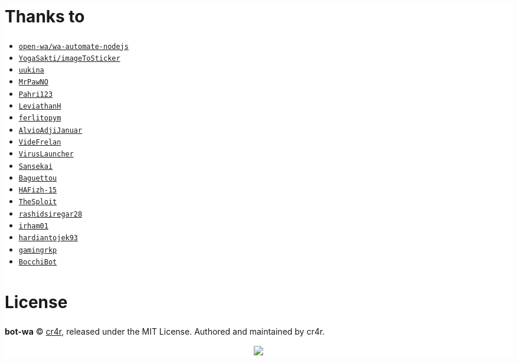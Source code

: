 # Thanks to
* [`open-wa/wa-automate-nodejs`](https://github.com/open-wa/wa-automate-nodejs)
* [`YogaSakti/imageToSticker`](https://github.com/YogaSakti/imageToSticker)
* [`uukina`](https://github.com/uukina)
* [`MrPawNO`](https://github.com/MrPawNO)
* [`Pahri123`](https://github.com/Pahri123)
* [`LeviathanH`](https://github.com/LeviathanH)
* [`ferlitopym`](https://github.com/ferlitopym)
* [`AlvioAdjiJanuar`](https://github.com/AlvioAdjiJanuar)
* [`VideFrelan`](https://github.com/VideFrelan)
* [`VirusLauncher`](https://github.com/VirusLauncher)
* [`Sansekai`](https://github.com/Sansekai)
* [`Baguettou`](https://github.com/Baguettou)
* [`HAFizh-15`](https://github.com/HAFizh-15)
* [`TheSploit`](https://github.com/TheSploit)
* [`rashidsiregar28`](https://github.com/rashidsiregar28)
* [`irham01`](https://github.com/irham01)
* [`hardiantojek93`](https://github.com/hardiantojek93)
* [`gamingrkp`](https://github.com/gamingrkp)
* [`BocchiBot`](https://github.com/SlavyanDesu/BocchiBot/)

# License
**bot-wa** © [cr4r](https://github.com/cr4r), released under the MIT License.
Authored and maintained by cr4r.

<p align="center">
  <a href="https://app.fossa.com/projects/git%2Bgithub.com%2Fcr4r%2Fbot-wa?ref=badge_large"><img src="https://app.fossa.com/api/projects/git%2Bgithub.com%2Fcr4r%2Fbot-wa.svg?type=large" />
</p>
